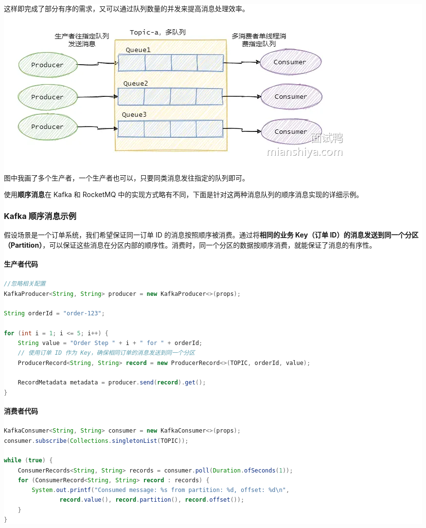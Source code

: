 这样即完成了部分有序的需求，又可以通过队列数量的并发来提高消息处理效率。

![img](assets/消息队列/9ygc2Qjz_b77019f4-62fb-421b-8360-7680e2d73d26_mianshiya.png)

图中我画了多个生产者，一个生产者也可以，只要同类消息发往指定的队列即可。

使用**顺序消息**在 Kafka 和 RocketMQ 中的实现方式略有不同，下面是针对这两种消息队列的顺序消息实现的详细示例。

### Kafka 顺序消息示例

假设场景是一个订单系统，我们希望保证同一订单 ID 的消息按照顺序被消费。通过将**相同的业务 Key（订单 ID）的消息发送到同一个分区（Partition）**，可以保证这些消息在分区内部的顺序性。消费时，同一个分区的数据按顺序消费，就能保证了消息的有序性。

#### 生产者代码

```java
//忽略相关配置
KafkaProducer<String, String> producer = new KafkaProducer<>(props);

String orderId = "order-123";

for (int i = 1; i <= 5; i++) {
    String value = "Order Step " + i + " for " + orderId;
    // 使用订单 ID 作为 Key，确保相同订单的消息发送到同一个分区
    ProducerRecord<String, String> record = new ProducerRecord<>(TOPIC, orderId, value);

    RecordMetadata metadata = producer.send(record).get();
}
```

#### 消费者代码

```java
KafkaConsumer<String, String> consumer = new KafkaConsumer<>(props);
consumer.subscribe(Collections.singletonList(TOPIC));

while (true) {
    ConsumerRecords<String, String> records = consumer.poll(Duration.ofSeconds(1));
    for (ConsumerRecord<String, String> record : records) {
        System.out.printf("Consumed message: %s from partition: %d, offset: %d\n",
                record.value(), record.partition(), record.offset());
    }
}
```
